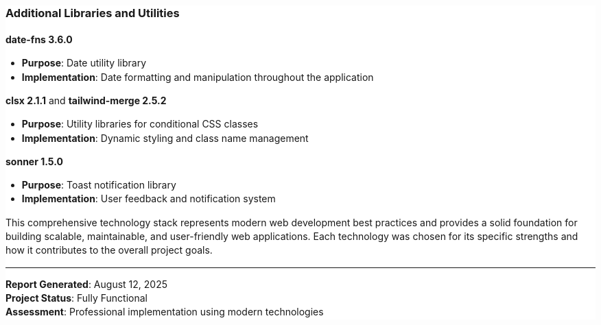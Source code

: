 ### Additional Libraries and Utilities

**date-fns 3.6.0**
- **Purpose**: Date utility library
- **Implementation**: Date formatting and manipulation throughout the application

**clsx 2.1.1** and **tailwind-merge 2.5.2**
- **Purpose**: Utility libraries for conditional CSS classes
- **Implementation**: Dynamic styling and class name management

**sonner 1.5.0**
- **Purpose**: Toast notification library
- **Implementation**: User feedback and notification system

This comprehensive technology stack represents modern web development best practices and provides a solid foundation for building scalable, maintainable, and user-friendly web applications. Each technology was chosen for its specific strengths and how it contributes to the overall project goals.

---

**Report Generated**: August 12, 2025  
**Project Status**: Fully Functional  
**Assessment**: Professional implementation using modern technologies
